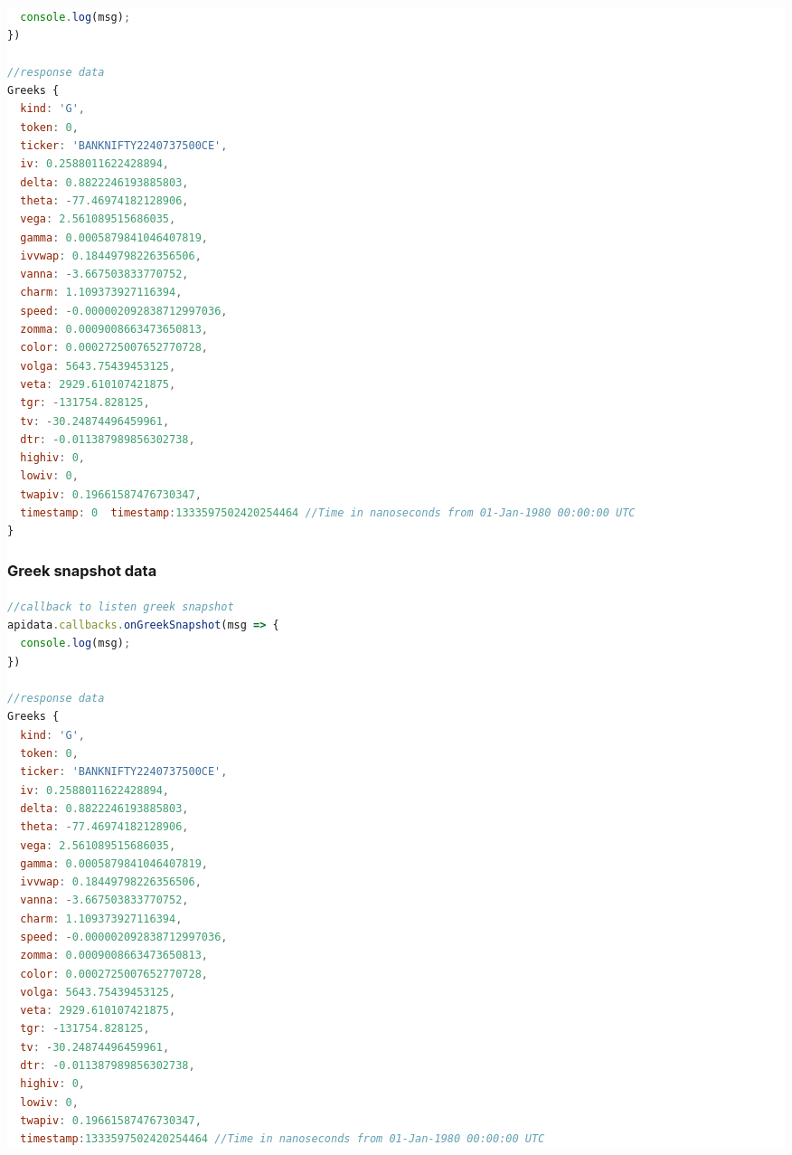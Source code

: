 ```javascript
  console.log(msg);
})

//response data
Greeks {
  kind: 'G',
  token: 0,
  ticker: 'BANKNIFTY2240737500CE',
  iv: 0.2588011622428894,
  delta: 0.8822246193885803,
  theta: -77.46974182128906,
  vega: 2.561089515686035,
  gamma: 0.0005879841046407819,
  ivvwap: 0.18449798226356506,
  vanna: -3.667503833770752,
  charm: 1.109373927116394,
  speed: -0.000002092838712997036,
  zomma: 0.0009008663473650813,
  color: 0.0002725007652770728,
  volga: 5643.75439453125,
  veta: 2929.610107421875,
  tgr: -131754.828125,
  tv: -30.24874496459961,
  dtr: -0.011387989856302738,
  highiv: 0,
  lowiv: 0,
  twapiv: 0.19661587476730347,
  timestamp: 0  timestamp:1333597502420254464 //Time in nanoseconds from 01-Jan-1980 00:00:00 UTC
}
```
### Greek snapshot data
```javascript
//callback to listen greek snapshot
apidata.callbacks.onGreekSnapshot(msg => {
  console.log(msg);
})

//response data
Greeks {
  kind: 'G',
  token: 0,
  ticker: 'BANKNIFTY2240737500CE',
  iv: 0.2588011622428894,
  delta: 0.8822246193885803,
  theta: -77.46974182128906,
  vega: 2.561089515686035,
  gamma: 0.0005879841046407819,
  ivvwap: 0.18449798226356506,
  vanna: -3.667503833770752,
  charm: 1.109373927116394,
  speed: -0.000002092838712997036,
  zomma: 0.0009008663473650813,
  color: 0.0002725007652770728,
  volga: 5643.75439453125,
  veta: 2929.610107421875,
  tgr: -131754.828125,
  tv: -30.24874496459961,
  dtr: -0.011387989856302738,
  highiv: 0,
  lowiv: 0,
  twapiv: 0.19661587476730347,
  timestamp:1333597502420254464 //Time in nanoseconds from 01-Jan-1980 00:00:00 UTC
```